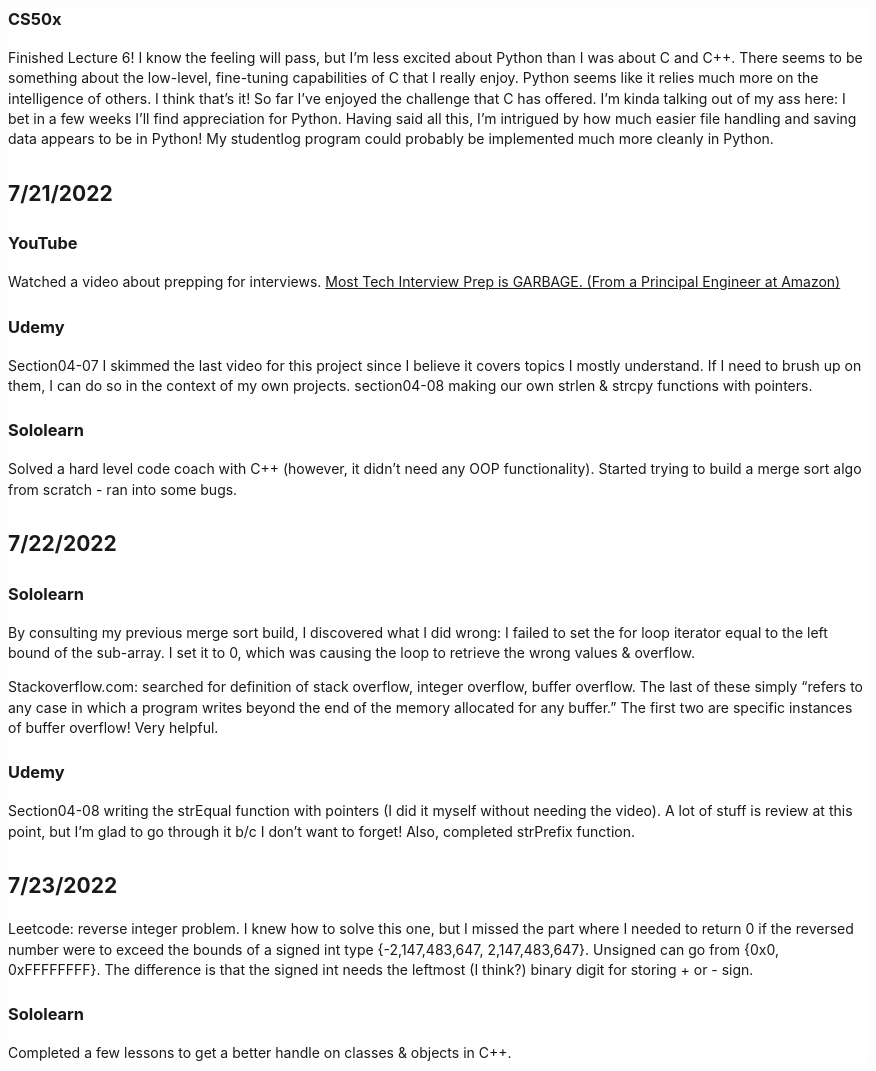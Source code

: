 ### CS50x
Finished Lecture 6! I know the feeling will pass, but I’m less excited about Python than I was about C and C++. There seems to be something about the low-level, fine-tuning capabilities of C that I really enjoy. Python seems like it relies much more on the intelligence of others. I think that’s it! So far I’ve enjoyed the challenge that C has offered. I’m kinda talking out of my ass here: I bet in a few weeks I’ll find appreciation for Python. Having said all this, I’m intrigued by how much easier file handling and saving data appears to be in Python! My studentlog program could probably be implemented much more cleanly in Python.

## 7/21/2022
### YouTube
Watched a video about prepping for interviews. [Most Tech Interview Prep is GARBAGE. (From a Principal Engineer at Amazon)](https://youtu.be/0Z9RW_hhUT4)

### Udemy
Section04-07 I skimmed the last video for this project since I believe it covers topics I mostly understand. If I need to brush up on them, I can do so in the context of my own projects. section04-08 making our own strlen & strcpy functions with pointers.

### Sololearn
Solved a hard level code coach with C++ (however, it didn’t need any OOP functionality). Started trying to build a merge sort algo from scratch - ran into some bugs.

## 7/22/2022
### Sololearn
By consulting my previous merge sort build, I discovered what I did wrong: I failed to set the for loop iterator equal to the left bound of the sub-array. I set it to 0, which was causing the loop to retrieve the wrong values & overflow.

Stackoverflow.com: searched for definition of stack overflow, integer overflow, buffer overflow. The last of these simply “refers to any case in which a program writes beyond the end of the memory allocated for any buffer.” The first two are specific instances of buffer overflow! Very helpful.

### Udemy
Section04-08 writing the strEqual function with pointers (I did it myself without needing the video). A lot of stuff is review at this point, but I’m glad to go through it b/c I don’t want to forget! Also, completed strPrefix function.

## 7/23/2022
Leetcode: reverse integer problem. I knew how to solve this one, but I missed the part where I needed to return 0 if the reversed number were to exceed the bounds of a signed int type {-2,147,483,647, 2,147,483,647}. Unsigned can go from {0x0, 0xFFFFFFFF}. The difference is that the signed int needs the leftmost (I think?) binary digit for storing + or - sign.

### Sololearn
Completed a few lessons to get a better handle on classes & objects in C++.
